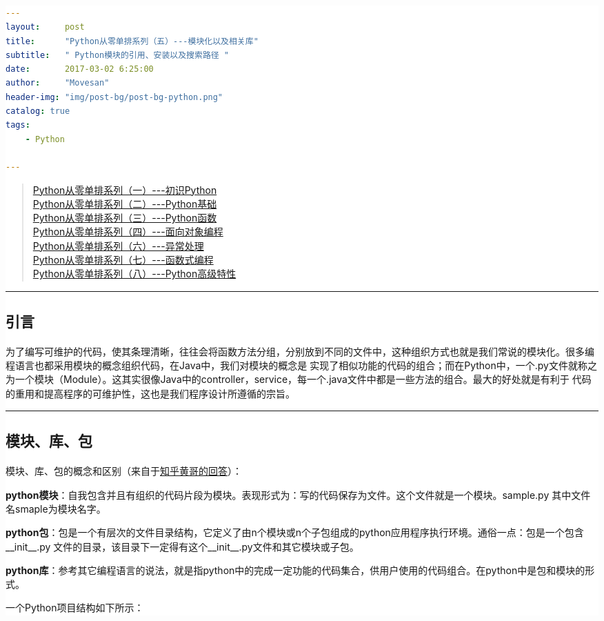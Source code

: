 ```yaml
---
layout:     post
title:      "Python从零单排系列（五）---模块化以及相关库"
subtitle:   " Python模块的引用、安装以及搜索路径 "
date:       2017-03-02 6:25:00
author:     "Movesan"
header-img: "img/post-bg/post-bg-python.png"
catalog: true
tags:
    - Python

---
```


>[Python从零单排系列（一）---初识Python](http://movesan.me/2017/02/20/python-a/)<br>
>[Python从零单排系列（二）---Python基础](http://movesan.me/2017/02/22/python-b/)<br>
>[Python从零单排系列（三）---Python函数](http://movesan.me/2017/02/27/python-c/)<br>
>[Python从零单排系列（四）---面向对象编程](http://movesan.me/2017/03/01/python-d/)<br>
>[Python从零单排系列（六）---异常处理](http://movesan.me/2017/03/03/python-f/)<br>
>[Python从零单排系列（七）---函数式编程](http://movesan.me/2017/03/07/python-g/)<br>
>[Python从零单排系列（八）---Python高级特性](http://movesan.me/2017/03/08/python-h/)<br>

---

## 引言

为了编写可维护的代码，使其条理清晰，往往会将函数方法分组，分别放到不同的文件中，这种组织方式也就是我们常说的模块化。很多编程语言也都采用模块的概念组织代码，在Java中，我们对模块的概念是
实现了相似功能的代码的组合；而在Python中，一个.py文件就称之为一个模块（Module）。这其实很像Java中的controller，service，每一个.java文件中都是一些方法的组合。最大的好处就是有利于
代码的重用和提高程序的可维护性，这也是我们程序设计所遵循的宗旨。

---

## 模块、库、包

模块、库、包的概念和区别（来自于[知乎黄哥的回答](https://www.zhihu.com/question/30082392/answer/46698211)）：

**python模块**：自我包含并且有组织的代码片段为模块。表现形式为：写的代码保存为文件。这个文件就是一个模块。sample.py 其中文件名smaple为模块名字。

**python包**：包是一个有层次的文件目录结构，它定义了由n个模块或n个子包组成的python应用程序执行环境。通俗一点：包是一个包含__init__.py 文件的目录，该目录下一定得有这个__init__.py文件和其它模块或子包。

**python库**：参考其它编程语言的说法，就是指python中的完成一定功能的代码集合，供用户使用的代码组合。在python中是包和模块的形式。

一个Python项目结构如下所示：
